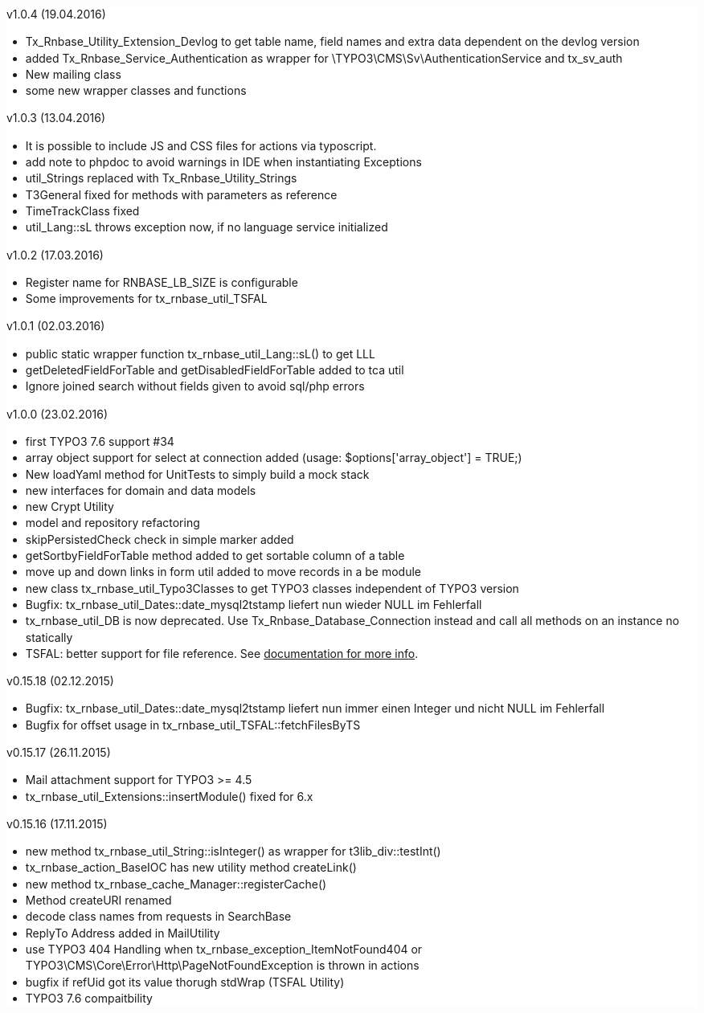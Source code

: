 v1.0.4 (19.04.2016)
 *  Tx_Rnbase_Utility_Extension_Devlog to get table name, field names and extra data dependent on the devlog version
 *  added Tx_Rnbase_Service_Authentication as wrapper for \TYPO3\CMS\Sv\AuthenticationService and tx_sv_auth
 *  New mailing class
 *  some new wrapper classes and functions

v1.0.3 (13.04.2016)
 *  It is possible to include JS and CSS files for actions via typoscript.
 *  add note to phpdoc to avoid warnings in IDE when instantiating Exceptions
 *  util_Strings replaced with Tx_Rnbase_Utility_Strings
 *  T3General fixed for methods with parameters as reference
 *  TimeTrackClass fixed
 *  util_Lang::sL throws exception now, if no language service initialized


v1.0.2 (17.03.2016)
 *  Register name for RNBASE_LB_SIZE is configurable
 *  Some improvements for tx_rnbase_util_TSFAL

v1.0.1 (02.03.2016)
 *  public static wrapper function tx_rnbase_util_Lang::sL() to get LLL
 *  getDeletedFieldForTable and getDisabledFieldForTable added to tca util
 *  Ignore joined search without fields given to avoid sql/php errors

v1.0.0 (23.02.2016)
 *  first TYPO3 7.6 support #34
 *  array object support for select at connection added (usage: $options['array_object'] = TRUE;)
 *  New loadYaml method for UnitTests to simply build a mock stack
 *  new interfaces for domain and data models
 *  new Crypt Utility
 *  model and repository refactoring
 *  skipPersistedCheck check in simple marker added
 *  getSortbyFieldForTable method added to get sortable column of a table
 *  move up and down links in form util added to move records in a be module
 *  new class tx_rnbase_util_Typo3Classes to get TYPO3 classes independent of TYPO3 version
 *  Bugfix: tx_rnbase_util_Dates::date_mysql2tstamp liefert nun wieder NULL im Fehlerfall
 *  tx_rnbase_util_DB is now deprecated. Use Tx_Rnbase_Database_Connection instead and call all methods on an instance no statically
 *  TSFAL: better support for file reference. See [documentation for more info](picture_rendering.md).

v0.15.18 (02.12.2015)
 *  Bugfix: tx_rnbase_util_Dates::date_mysql2tstamp liefert nun immer einen Integer und nicht NULL im Fehlerfall
 *  Bugfix for offset usage in tx_rnbase_util_TSFAL::fetchFilesByTS

v0.15.17 (26.11.2015)
 *  Mail attachment support for TYPO3 >= 4.5
 *  tx_rnbase_util_Extensions::insertModule() fixed for 6.x

v0.15.16 (17.11.2015)
 *  new method tx_rnbase_util_String::isInteger() as wrapper for t3lib_div::testInt()
 *  tx_rnbase_action_BaseIOC has new utility method createLink()
 *  new method tx_rnbase_cache_Manager::registerCache()
 *  Method createURI renamed
 *  decode class names from requests in SearchBase
 *  ReplyTo Address added in MailUtility
 *  use TYPO3 404 Handling when tx_rnbase_exception_ItemNotFound404 or TYPO3\CMS\Core\Error\Http\PageNotFoundException is thrown in actions
 *  bugfix if refUid got its value thorugh stdWrap (TSFAL Utility)
 *  TYPO3 7.6 compaitbility
